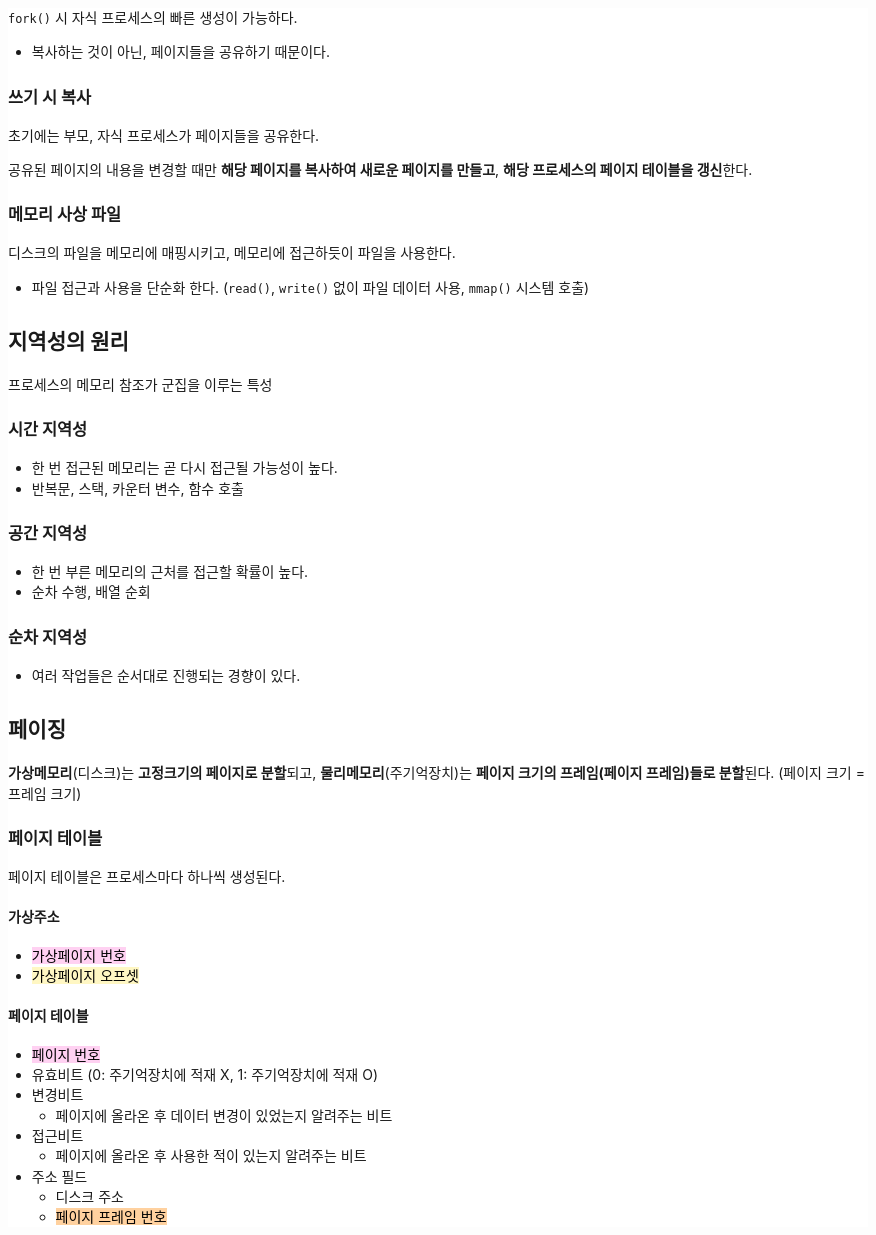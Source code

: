 `fork()` 시 자식 프로세스의 빠른 생성이 가능하다.
- 복사하는 것이 아닌, 페이지들을 공유하기 때문이다.

### 쓰기 시 복사

초기에는 부모, 자식 프로세스가 페이지들을 공유한다.

공유된 페이지의 내용을 변경할 때만 **해당 페이지를 복사하여 새로운 페이지를 만들고**, **해당 프로세스의 페이지 테이블을 갱신**한다.

### 메모리 사상 파일

디스크의 파일을 메모리에 매핑시키고, 메모리에 접근하듯이 파일을 사용한다.
- 파일 접근과 사용을 단순화 한다. (`read()`, `write()` 없이 파일 데이터 사용, `mmap()` 시스템 호출)


## 지역성의 원리

프로세스의 메모리 참조가 군집을 이루는 특성

### 시간 지역성
- 한 번 접근된 메모리는 곧 다시 접근될 가능성이 높다.
- 반복문, 스택, 카운터 변수, 함수 호출

### 공간 지역성
- 한 번 부른 메모리의 근처를 접근할 확률이 높다.
- 순차 수행, 배열 순회

### 순차 지역성
- 여러 작업들은 순서대로 진행되는 경향이 있다.


## 페이징

**가상메모리**(디스크)는 **고정크기의 페이지로 분할**되고, **물리메모리**(주기억장치)는 **페이지 크기의 프레임(페이지 프레임)들로 분할**된다. (페이지 크기 = 프레임 크기)

### 페이지 테이블

페이지 테이블은 프로세스마다 하나씩 생성된다.

#### 가상주소
- <mark style="background: #FFB8EBA6;">가상페이지 번호</mark>
- <mark style="background: #FFF3A3A6;">가상페이지 오프셋</mark>

#### 페이지 테이블
- <mark style="background: #FFB8EBA6;">페이지 번호</mark>
- 유효비트 (0: 주기억장치에 적재 X, 1: 주기억장치에 적재 O)
- 변경비트
	- 페이지에 올라온 후 데이터 변경이 있었는지 알려주는 비트
- 접근비트
	- 페이지에 올라온 후 사용한 적이 있는지 알려주는 비트
- 주소 필드
	- 디스크 주소
	- <mark style="background: #FFB86CA6;">페이지 프레임 번호</mark>
